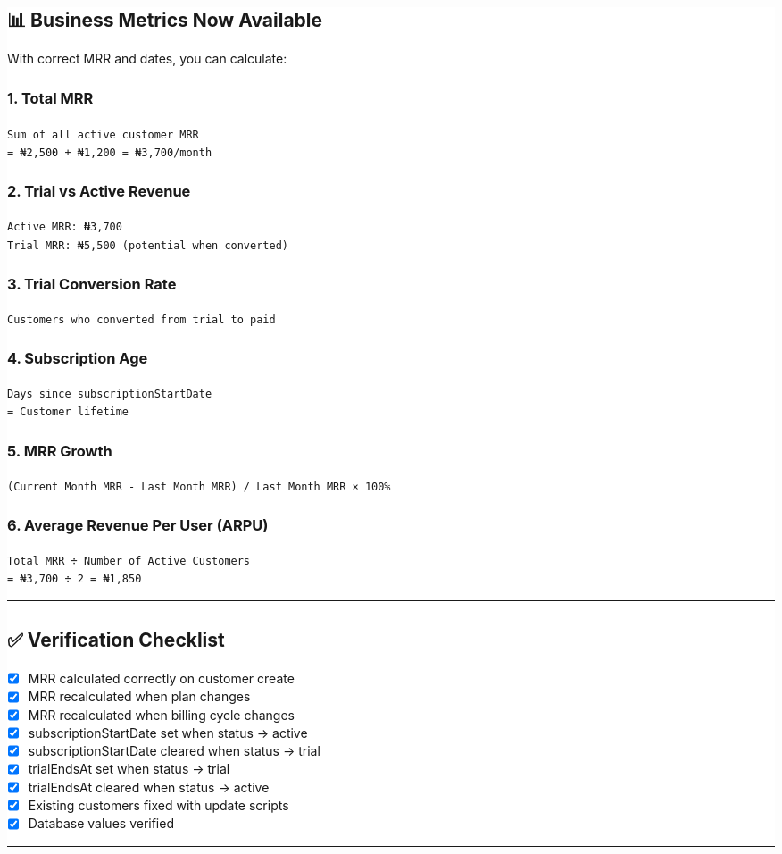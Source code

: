 
## 📊 Business Metrics Now Available

With correct MRR and dates, you can calculate:

### 1. **Total MRR**
```
Sum of all active customer MRR
= ₦2,500 + ₦1,200 = ₦3,700/month
```

### 2. **Trial vs Active Revenue**
```
Active MRR: ₦3,700
Trial MRR: ₦5,500 (potential when converted)
```

### 3. **Trial Conversion Rate**
```
Customers who converted from trial to paid
```

### 4. **Subscription Age**
```
Days since subscriptionStartDate
= Customer lifetime
```

### 5. **MRR Growth**
```
(Current Month MRR - Last Month MRR) / Last Month MRR × 100%
```

### 6. **Average Revenue Per User (ARPU)**
```
Total MRR ÷ Number of Active Customers
= ₦3,700 ÷ 2 = ₦1,850
```

---

## ✅ Verification Checklist

- [x] MRR calculated correctly on customer create
- [x] MRR recalculated when plan changes
- [x] MRR recalculated when billing cycle changes
- [x] subscriptionStartDate set when status → active
- [x] subscriptionStartDate cleared when status → trial
- [x] trialEndsAt set when status → trial
- [x] trialEndsAt cleared when status → active
- [x] Existing customers fixed with update scripts
- [x] Database values verified

---